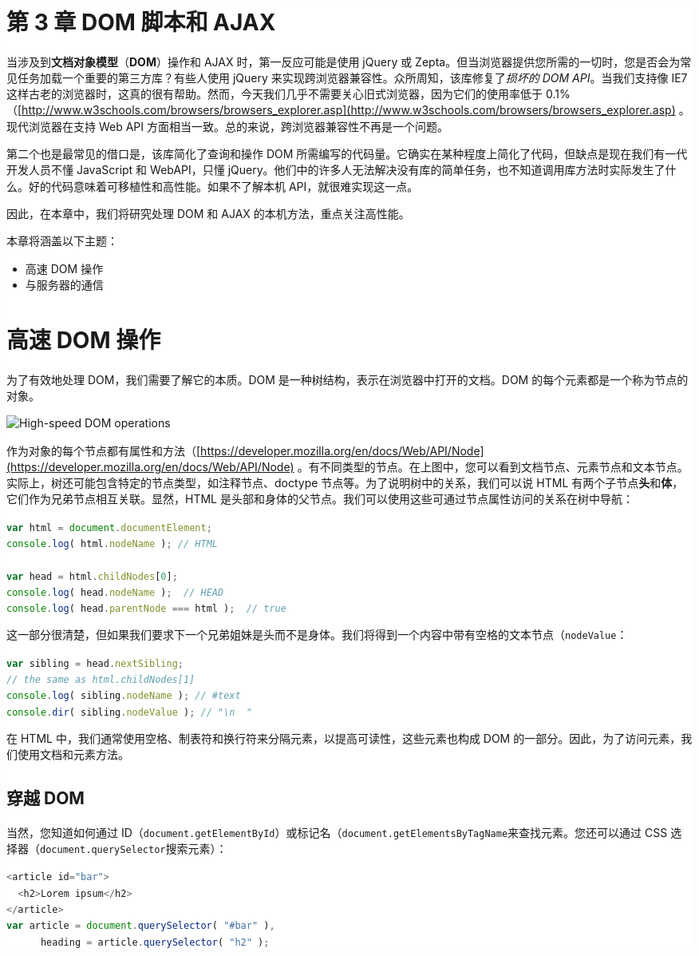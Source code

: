 # 第 3 章 DOM 脚本和 AJAX

当涉及到**文档对象模型**（**DOM**）操作和 AJAX 时，第一反应可能是使用 jQuery 或 Zepta。但当浏览器提供您所需的一切时，您是否会为常见任务加载一个重要的第三方库？有些人使用 jQuery 来实现跨浏览器兼容性。众所周知，该库修复了*损坏的 DOM API*。当我们支持像 IE7 这样古老的浏览器时，这真的很有帮助。然而，今天我们几乎不需要关心旧式浏览器，因为它们的使用率低于 0.1%（[http://www.w3schools.com/browsers/browsers_explorer.asp](http://www.w3schools.com/browsers/browsers_explorer.asp) 。现代浏览器在支持 Web API 方面相当一致。总的来说，跨浏览器兼容性不再是一个问题。

第二个也是最常见的借口是，该库简化了查询和操作 DOM 所需编写的代码量。它确实在某种程度上简化了代码，但缺点是现在我们有一代开发人员不懂 JavaScript 和 WebAPI，只懂 jQuery。他们中的许多人无法解决没有库的简单任务，也不知道调用库方法时实际发生了什么。好的代码意味着可移植性和高性能。如果不了解本机 API，就很难实现这一点。

因此，在本章中，我们将研究处理 DOM 和 AJAX 的本机方法，重点关注高性能。

本章将涵盖以下主题：

*   高速 DOM 操作
*   与服务器的通信

# 高速 DOM 操作

为了有效地处理 DOM，我们需要了解它的本质。DOM 是一种树结构，表示在浏览器中打开的文档。DOM 的每个元素都是一个称为节点的对象。

![High-speed DOM operations](../images/00007.jpeg)

作为对象的每个节点都有属性和方法（[https://developer.mozilla.org/en/docs/Web/API/Node](https://developer.mozilla.org/en/docs/Web/API/Node) 。有不同类型的节点。在上图中，您可以看到文档节点、元素节点和文本节点。实际上，树还可能包含特定的节点类型，如注释节点、doctype 节点等。为了说明树中的关系，我们可以说 HTML 有两个子节点**头**和**体**，它们作为兄弟节点相互关联。显然，HTML 是头部和身体的父节点。我们可以使用这些可通过节点属性访问的关系在树中导航：

```js
var html = document.documentElement;
console.log( html.nodeName ); // HTML

var head = html.childNodes[0];
console.log( head.nodeName );  // HEAD
console.log( head.parentNode === html );  // true
```

这一部分很清楚，但如果我们要求下一个兄弟姐妹是头而不是身体。我们将得到一个内容中带有空格的文本节点（`nodeValue`：

```js
var sibling = head.nextSibling;
// the same as html.childNodes[1]
console.log( sibling.nodeName ); // #text
console.dir( sibling.nodeValue ); // "\n  "
```

在 HTML 中，我们通常使用空格、制表符和换行符来分隔元素，以提高可读性，这些元素也构成 DOM 的一部分。因此，为了访问元素，我们使用文档和元素方法。

## 穿越 DOM

当然，您知道如何通过 ID（`document.getElementById`）或标记名（`document.getElementsByTagName`来查找元素。您还可以通过 CSS 选择器（`document.querySelector`搜索元素）：

```js
<article id="bar">
  <h2>Lorem ipsum</h2>
</article>
var article = document.querySelector( "#bar" ),
      heading = article.querySelector( "h2" );
```
